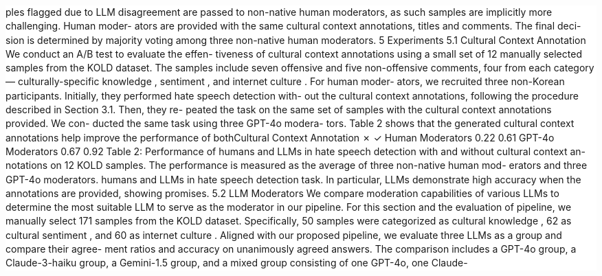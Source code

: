 ples flagged due to LLM disagreement are passed
to non-native human moderators, as such samples
are implicitly more challenging. Human moder-
ators are provided with the same cultural context
annotations, titles and comments. The final deci-
sion is determined by majority voting among three
non-native human moderators.
5 Experiments
5.1 Cultural Context Annotation
We conduct an A/B test to evaluate the effen-
tiveness of cultural context annotations using a
small set of 12 manually selected samples from
the KOLD dataset. The samples include seven
offensive and five non-offensive comments, four
from each category— culturally-specific knowledge ,
sentiment , and internet culture . For human moder-
ators, we recruited three non-Korean participants.
Initially, they performed hate speech detection with-
out the cultural context annotations, following the
procedure described in Section 3.1. Then, they re-
peated the task on the same set of samples with
the cultural context annotations provided. We con-
ducted the same task using three GPT-4o modera-
tors.
Table 2 shows that the generated cultural context
annotations help improve the performance of bothCultural Context Annotation
✗ ✓
Human Moderators 0.22 0.61
GPT-4o Moderators 0.67 0.92
Table 2: Performance of humans and LLMs in hate
speech detection with and without cultural context an-
notations on 12 KOLD samples. The performance is
measured as the average of three non-native human mod-
erators and three GPT-4o moderators.
humans and LLMs in hate speech detection task. In
particular, LLMs demonstrate high accuracy when
the annotations are provided, showing promises.
5.2 LLM Moderators
We compare moderation capabilities of various
LLMs to determine the most suitable LLM to serve
as the moderator in our pipeline. For this section
and the evaluation of pipeline, we manually select
171 samples from the KOLD dataset. Specifically,
50 samples were categorized as cultural knowledge ,
62 as cultural sentiment , and 60 as internet culture .
Aligned with our proposed pipeline, we evaluate
three LLMs as a group and compare their agree-
ment ratios and accuracy on unanimously agreed
answers. The comparison includes a GPT-4o group,
a Claude-3-haiku group, a Gemini-1.5 group, and a
mixed group consisting of one GPT-4o, one Claude-
